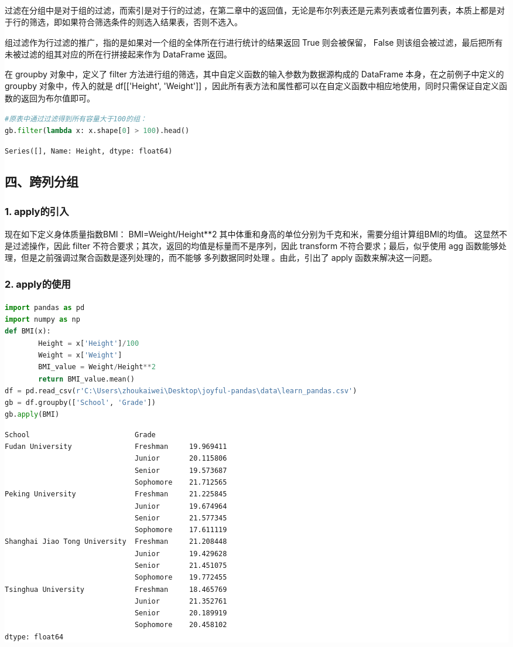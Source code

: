 过滤在分组中是对于组的过滤，而索引是对于行的过滤，在第二章中的返回值，无论是布尔列表还是元素列表或者位置列表，本质上都是对于行的筛选，即如果符合筛选条件的则选入结果表，否则不选入。

组过滤作为行过滤的推广，指的是如果对一个组的全体所在行进行统计的结果返回 True 则会被保留， False 则该组会被过滤，最后把所有未被过滤的组其对应的所在行拼接起来作为 DataFrame 返回。

在 groupby 对象中，定义了 filter 方法进行组的筛选，其中自定义函数的输入参数为数据源构成的 DataFrame 本身，在之前例子中定义的 groupby 对象中，传入的就是 df[['Height', 'Weight']] ，因此所有表方法和属性都可以在自定义函数中相应地使用，同时只需保证自定义函数的返回为布尔值即可。


```python
#原表中通过过滤得到所有容量大于100的组：
gb.filter(lambda x: x.shape[0] > 100).head()
```




    Series([], Name: Height, dtype: float64)



## 四、跨列分组

### 1. apply的引入

现在如下定义身体质量指数BMI：
BMI=Weight/Height**2
其中体重和身高的单位分别为千克和米，需要分组计算组BMI的均值。
这显然不是过滤操作，因此 filter 不符合要求；其次，返回的均值是标量而不是序列，因此 transform 不符合要求；最后，似乎使用 agg 函数能够处理，但是之前强调过聚合函数是逐列处理的，而不能够 多列数据同时处理 。由此，引出了 apply 函数来解决这一问题。



### 2. apply的使用


```python
import pandas as pd
import numpy as np
def BMI(x):
        Height = x['Height']/100
        Weight = x['Weight']
        BMI_value = Weight/Height**2
        return BMI_value.mean()
df = pd.read_csv(r'C:\Users\zhoukaiwei\Desktop\joyful-pandas\data\learn_pandas.csv')
gb = df.groupby(['School', 'Grade'])
gb.apply(BMI)
```




    School                         Grade    
    Fudan University               Freshman     19.969411
                                   Junior       20.115806
                                   Senior       19.573687
                                   Sophomore    21.712565
    Peking University              Freshman     21.225845
                                   Junior       19.674964
                                   Senior       21.577345
                                   Sophomore    17.611119
    Shanghai Jiao Tong University  Freshman     21.208448
                                   Junior       19.429628
                                   Senior       21.451075
                                   Sophomore    19.772455
    Tsinghua University            Freshman     18.465769
                                   Junior       21.352761
                                   Senior       20.189919
                                   Sophomore    20.458102
    dtype: float64
